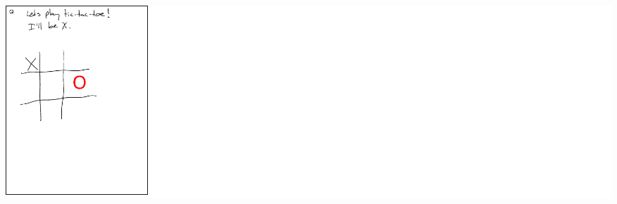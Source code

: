 <img src='../../evaluation_results/2024-12-29_21-05-47/tic_tac_toe_1/gemini-2-flash_with_seg/2/merged-output.png' border=1 width=200 />